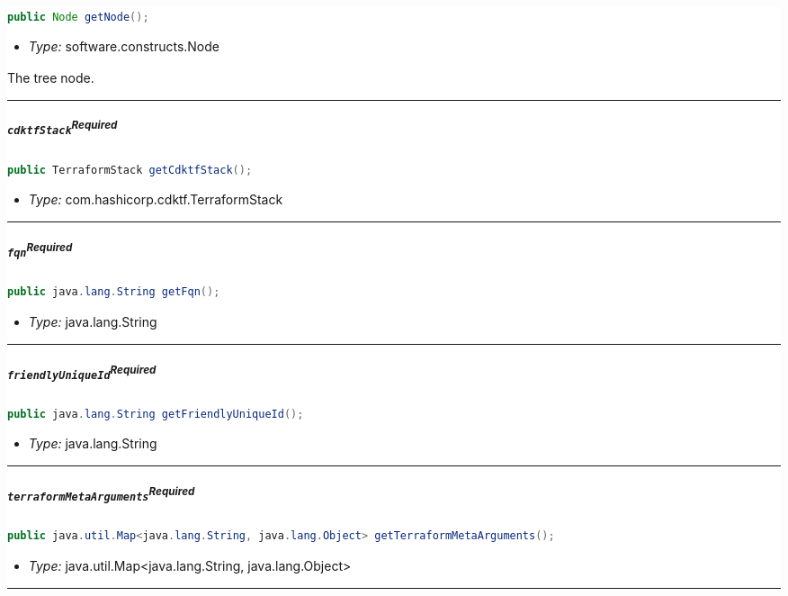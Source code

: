 ```java
public Node getNode();
```

- *Type:* software.constructs.Node

The tree node.

---

##### `cdktfStack`<sup>Required</sup> <a name="cdktfStack" id="@cdktf/provider-databricks.dataDatabricksAwsUnityCatalogPolicy.DataDatabricksAwsUnityCatalogPolicy.property.cdktfStack"></a>

```java
public TerraformStack getCdktfStack();
```

- *Type:* com.hashicorp.cdktf.TerraformStack

---

##### `fqn`<sup>Required</sup> <a name="fqn" id="@cdktf/provider-databricks.dataDatabricksAwsUnityCatalogPolicy.DataDatabricksAwsUnityCatalogPolicy.property.fqn"></a>

```java
public java.lang.String getFqn();
```

- *Type:* java.lang.String

---

##### `friendlyUniqueId`<sup>Required</sup> <a name="friendlyUniqueId" id="@cdktf/provider-databricks.dataDatabricksAwsUnityCatalogPolicy.DataDatabricksAwsUnityCatalogPolicy.property.friendlyUniqueId"></a>

```java
public java.lang.String getFriendlyUniqueId();
```

- *Type:* java.lang.String

---

##### `terraformMetaArguments`<sup>Required</sup> <a name="terraformMetaArguments" id="@cdktf/provider-databricks.dataDatabricksAwsUnityCatalogPolicy.DataDatabricksAwsUnityCatalogPolicy.property.terraformMetaArguments"></a>

```java
public java.util.Map<java.lang.String, java.lang.Object> getTerraformMetaArguments();
```

- *Type:* java.util.Map<java.lang.String, java.lang.Object>

---
